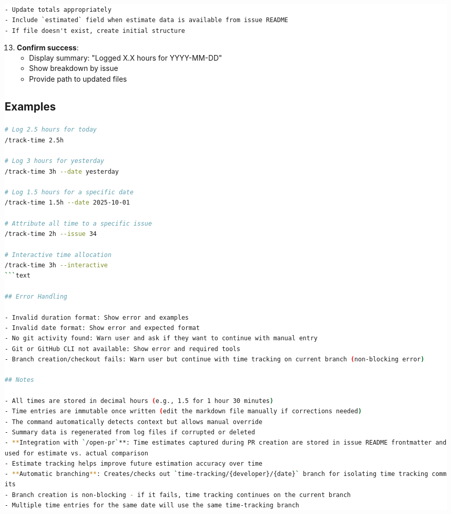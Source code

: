     - Update totals appropriately
    - Include `estimated` field when estimate data is available from issue README
    - If file doesn't exist, create initial structure

13. **Confirm success**:
    - Display summary: "Logged X.X hours for YYYY-MM-DD"
    - Show breakdown by issue
    - Provide path to updated files

## Examples

```bash
# Log 2.5 hours for today
/track-time 2.5h

# Log 3 hours for yesterday
/track-time 3h --date yesterday

# Log 1.5 hours for a specific date
/track-time 1.5h --date 2025-10-01

# Attribute all time to a specific issue
/track-time 2h --issue 34

# Interactive time allocation
/track-time 3h --interactive
```text

## Error Handling

- Invalid duration format: Show error and examples
- Invalid date format: Show error and expected format
- No git activity found: Warn user and ask if they want to continue with manual entry
- Git or GitHub CLI not available: Show error and required tools
- Branch creation/checkout fails: Warn user but continue with time tracking on current branch (non-blocking error)

## Notes

- All times are stored in decimal hours (e.g., 1.5 for 1 hour 30 minutes)
- Time entries are immutable once written (edit the markdown file manually if corrections needed)
- The command automatically detects context but allows manual override
- Summary data is regenerated from log files if corrupted or deleted
- **Integration with `/open-pr`**: Time estimates captured during PR creation are stored in issue README frontmatter and used for estimate vs. actual comparison
- Estimate tracking helps improve future estimation accuracy over time
- **Automatic branching**: Creates/checks out `time-tracking/{developer}/{date}` branch for isolating time tracking commits
- Branch creation is non-blocking - if it fails, time tracking continues on the current branch
- Multiple time entries for the same date will use the same time-tracking branch
